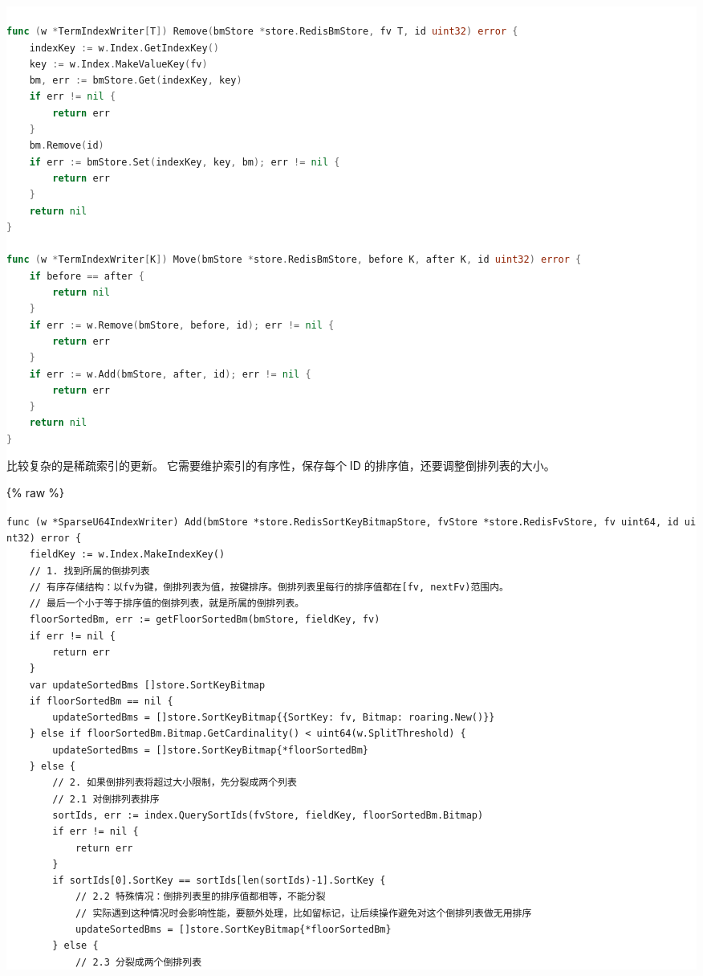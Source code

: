 ```go

func (w *TermIndexWriter[T]) Remove(bmStore *store.RedisBmStore, fv T, id uint32) error {
    indexKey := w.Index.GetIndexKey()
    key := w.Index.MakeValueKey(fv)
    bm, err := bmStore.Get(indexKey, key)
    if err != nil {
        return err
    }
    bm.Remove(id)
    if err := bmStore.Set(indexKey, key, bm); err != nil {
        return err
    }
    return nil
}

func (w *TermIndexWriter[K]) Move(bmStore *store.RedisBmStore, before K, after K, id uint32) error {
    if before == after {
        return nil
    }
    if err := w.Remove(bmStore, before, id); err != nil {
        return err
    }
    if err := w.Add(bmStore, after, id); err != nil {
        return err
    }
    return nil
}
```

比较复杂的是稀疏索引的更新。
它需要维护索引的有序性，保存每个 ID 的排序值，还要调整倒排列表的大小。

{% raw %}

```golang
func (w *SparseU64IndexWriter) Add(bmStore *store.RedisSortKeyBitmapStore, fvStore *store.RedisFvStore, fv uint64, id uint32) error {
    fieldKey := w.Index.MakeIndexKey()
    // 1. 找到所属的倒排列表
    // 有序存储结构：以fv为键，倒排列表为值，按键排序。倒排列表里每行的排序值都在[fv, nextFv)范围内。
    // 最后一个小于等于排序值的倒排列表，就是所属的倒排列表。
    floorSortedBm, err := getFloorSortedBm(bmStore, fieldKey, fv)
    if err != nil {
        return err
    }
    var updateSortedBms []store.SortKeyBitmap
    if floorSortedBm == nil {
        updateSortedBms = []store.SortKeyBitmap{{SortKey: fv, Bitmap: roaring.New()}}
    } else if floorSortedBm.Bitmap.GetCardinality() < uint64(w.SplitThreshold) {
        updateSortedBms = []store.SortKeyBitmap{*floorSortedBm}
    } else {
        // 2. 如果倒排列表将超过大小限制，先分裂成两个列表
        // 2.1 对倒排列表排序
        sortIds, err := index.QuerySortIds(fvStore, fieldKey, floorSortedBm.Bitmap)
        if err != nil {
            return err
        }
        if sortIds[0].SortKey == sortIds[len(sortIds)-1].SortKey {
            // 2.2 特殊情况：倒排列表里的排序值都相等，不能分裂
            // 实际遇到这种情况时会影响性能，要额外处理，比如留标记，让后续操作避免对这个倒排列表做无用排序
            updateSortedBms = []store.SortKeyBitmap{*floorSortedBm}
        } else {
            // 2.3 分裂成两个倒排列表
```